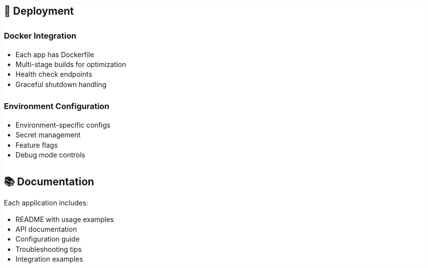 ## 🚀 Deployment

### Docker Integration
- Each app has Dockerfile
- Multi-stage builds for optimization
- Health check endpoints
- Graceful shutdown handling

### Environment Configuration
- Environment-specific configs
- Secret management
- Feature flags
- Debug mode controls

## 📚 Documentation

Each application includes:
- README with usage examples
- API documentation
- Configuration guide
- Troubleshooting tips
- Integration examples
